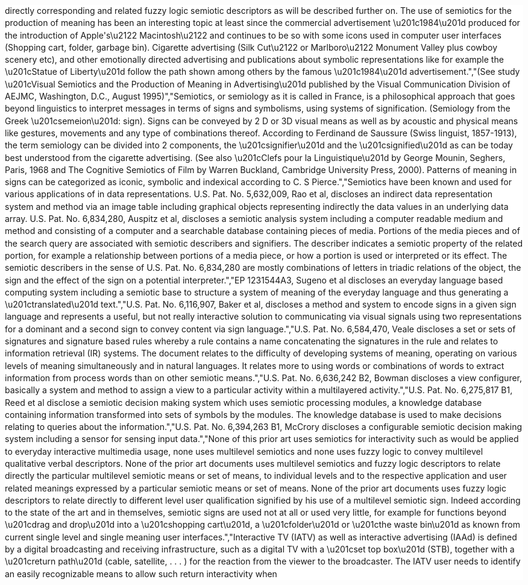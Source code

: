 directly corresponding and related fuzzy logic semiotic descriptors as will be described further on. The use of semiotics for the production of meaning has been an interesting topic at least since the commercial advertisement \u201c1984\u201d produced for the introduction of Apple's\u2122 Macintosh\u2122 and continues to be so with some icons used in computer user interfaces (Shopping cart, folder, garbage bin). Cigarette advertising (Silk Cut\u2122 or Marlboro\u2122 Monument Valley plus cowboy scenery etc), and other emotionally directed advertising and publications about symbolic representations like for example the \u201cStatue of Liberty\u201d follow the path shown among others by the famous \u201c1984\u201d advertisement.","(See study \u201cVisual Semiotics and the Production of Meaning in Advertising\u201d published by the Visual Communication Division of AEJMC, Washington, D.C., August 1995)","Semiotics, or semiology as it is called in France, is a philosophical approach that goes beyond linguistics to interpret messages in terms of signs and symbolisms, using systems of signification. (Semiology from the Greek \u201csemeion\u201d: sign). Signs can be conveyed by 2 D or 3D visual means as well as by acoustic and physical means like gestures, movements and any type of combinations thereof. According to Ferdinand de Saussure (Swiss linguist, 1857-1913), the term semiology can be divided into 2 components, the \u201csignifier\u201d and the \u201csignified\u201d as can be today best understood from the cigarette advertising. (See also \u201cClefs pour la Linguistique\u201d by George Mounin, Seghers, Paris, 1968 and The Cognitive Semiotics of Film by Warren Buckland, Cambridge University Press, 2000). Patterns of meaning in signs can be categorized as iconic, symbolic and indexical according to C. S Pierce.","Semiotics have been known and used for various applications of in data representations. U.S. Pat. No. 5,632,009, Rao et al, discloses an indirect data representation system and method via an image table including graphical objects representing indirectly the data values in an underlying data array. U.S. Pat. No. 6,834,280, Auspitz et al, discloses a semiotic analysis system including a computer readable medium and method and consisting of a computer and a searchable database containing pieces of media. Portions of the media pieces and of the search query are associated with semiotic describers and signifiers. The describer indicates a semiotic property of the related portion, for example a relationship between portions of a media piece, or how a portion is used or interpreted or its effect. The semiotic describers in the sense of U.S. Pat. No. 6,834,280 are mostly combinations of letters in triadic relations of the object, the sign and the effect of the sign on a potential interpreter.","EP 1231544A3, Sugeno et al discloses an everyday language based computing system including a semiotic base to structure a system of meaning of the everyday language and thus generating a \u201ctranslated\u201d text.","U.S. Pat. No. 6,116,907, Baker et al, discloses a method and system to encode signs in a given sign language and represents a useful, but not really interactive solution to communicating via visual signals using two representations for a dominant and a second sign to convey content via sign language.","U.S. Pat. No. 6,584,470, Veale discloses a set or sets of signatures and signature based rules whereby a rule contains a name concatenating the signatures in the rule and relates to information retrieval (IR) systems. The document relates to the difficulty of developing systems of meaning, operating on various levels of meaning simultaneously and in natural languages. It relates more to using words or combinations of words to extract information from process words than on other semiotic means.","U.S. Pat. No. 6,636,242 B2, Bowman discloses a view configurer, basically a system and method to assign a view to a particular activity within a multilayered activity.","U.S. Pat. No. 6,275,817 B1, Reed et al disclose a semiotic decision making system which uses semiotic processing modules, a knowledge database containing information transformed into sets of symbols by the modules. The knowledge database is used to make decisions relating to queries about the information.","U.S. Pat. No. 6,394,263 B1, McCrory discloses a configurable semiotic decision making system including a sensor for sensing input data.","None of this prior art uses semiotics for interactivity such as would be applied to everyday interactive multimedia usage, none uses multilevel semiotics and none uses fuzzy logic to convey multilevel qualitative verbal descriptors. None of the prior art documents uses multilevel semiotics and fuzzy logic descriptors to relate directly the particular multilevel semiotic means or set of means, to individual levels and to the respective application and user related meanings expressed by a particular semiotic means or set of means. None of the prior art documents uses fuzzy logic descriptors to relate directly to different level user qualification signified by his use of a multilevel semiotic sign. Indeed according to the state of the art and in themselves, semiotic signs are used not at all or used very little, for example for functions beyond \u201cdrag and drop\u201d into a \u201cshopping cart\u201d, a \u201cfolder\u201d or \u201cthe waste bin\u201d as known from current single level and single meaning user interfaces.","Interactive TV (IATV) as well as interactive advertising (IAAd) is defined by a digital broadcasting and receiving infrastructure, such as a digital TV with a \u201cset top box\u201d (STB), together with a \u201creturn path\u201d (cable, satellite, . . . ) for the reaction from the viewer to the broadcaster. The IATV user needs to identify an easily recognizable means to allow such return interactivity when